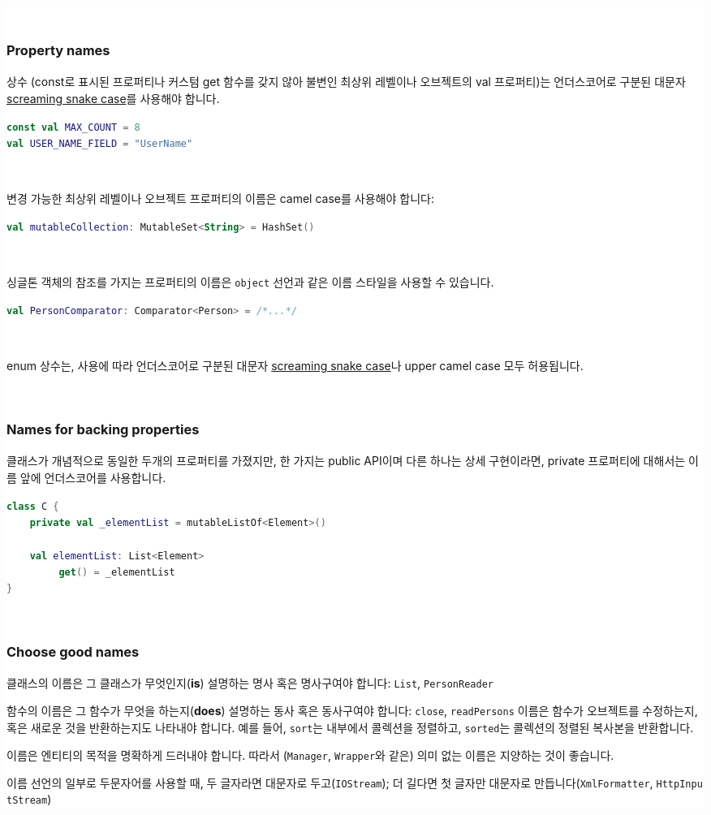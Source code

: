 <br>

### Property names
상수 (const로 표시된 프로퍼티나 커스텀 get 함수를 갖지 않아 불변인 최상위 레벨이나 오브젝트의 val 프로퍼티)는 언더스코어로 구분된 대문자 [screaming snake case](https://en.wikipedia.org/wiki/Snake_case)를 사용해야 합니다.
```kotlin
const val MAX_COUNT = 8
val USER_NAME_FIELD = "UserName"
```

<br>

변경 가능한 최상위 레벨이나 오브젝트 프로퍼티의 이름은 camel case를 사용해야 합니다:
```kotlin
val mutableCollection: MutableSet<String> = HashSet()
```

<br>

싱글톤 객체의 참조를 가지는 프로퍼티의 이름은 `object` 선언과 같은 이름 스타일을 사용할 수 있습니다.
```kotlin
val PersonComparator: Comparator<Person> = /*...*/
```

<br>

enum 상수는, 사용에 따라 언더스코어로 구분된 대문자 [screaming snake case](https://en.wikipedia.org/wiki/Snake_case)나 upper camel case 모두 허용됩니다.

<br>

### Names for backing properties
클래스가 개념적으로 동일한 두개의 프로퍼티를 가졌지만, 한 가지는 public API이며 다른 하나는 상세 구현이라면, private 프로퍼티에 대해서는 이름 앞에 언더스코어를 사용합니다.
```kotlin
class C {
    private val _elementList = mutableListOf<Element>()

    val elementList: List<Element>
         get() = _elementList
}
```

<br>

### Choose good names
클래스의 이름은 그 클래스가 무엇인지(**is**) 설명하는 명사 혹은 명사구여야 합니다: `List`, `PersonReader`

함수의 이름은 그 함수가 무엇을 하는지(**does**) 설명하는 동사 혹은 동사구여야 합니다: `close`, `readPersons`
이름은 함수가 오브젝트를 수정하는지, 혹은 새로운 것을 반환하는지도 나타내야 합니다.
예를 들어, `sort`는 내부에서 콜렉션을 정렬하고, `sorted`는 콜렉션의 정렬된 복사본을 반환합니다.

이름은 엔티티의 목적을 명확하게 드러내야 합니다. 따라서 (`Manager`, `Wrapper`와 같은) 의미 없는 이름은 지양하는 것이 좋습니다.

이름 선언의 일부로 두문자어를 사용할 때, 두 글자라면 대문자로 두고(`IOStream`); 더 길다면 첫 글자만 대문자로 만듭니다(`XmlFormatter`, `HttpInputStream`)
